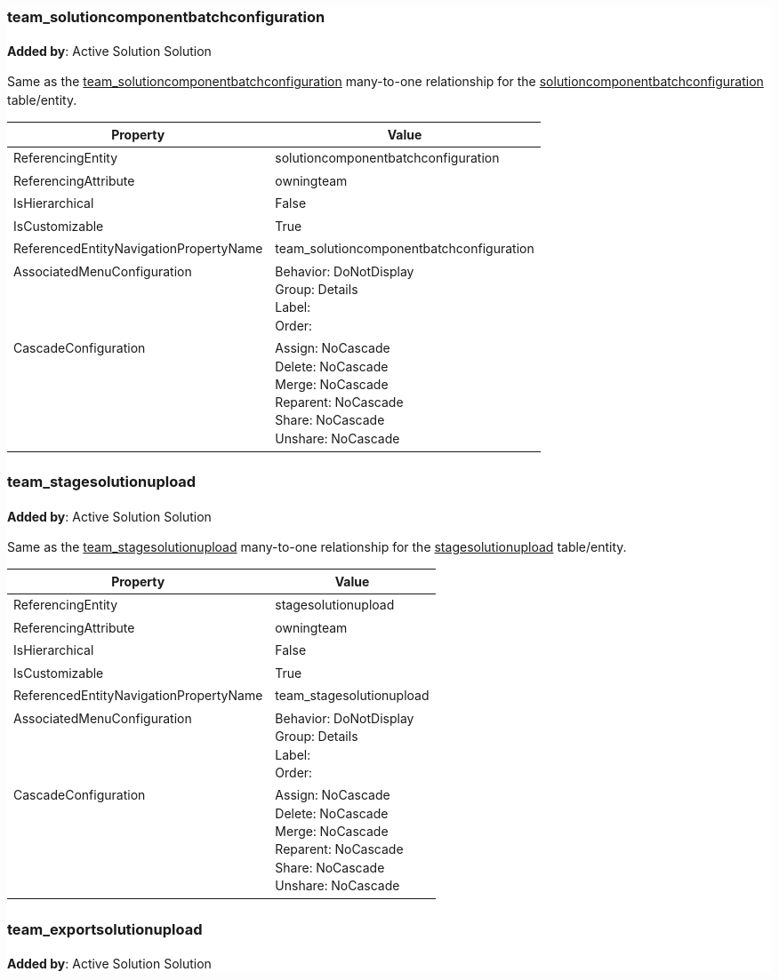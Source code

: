 
### <a name="BKMK_team_solutioncomponentbatchconfiguration"></a> team_solutioncomponentbatchconfiguration

**Added by**: Active Solution Solution

Same as the [team_solutioncomponentbatchconfiguration](solutioncomponentbatchconfiguration.md#BKMK_team_solutioncomponentbatchconfiguration) many-to-one relationship for the [solutioncomponentbatchconfiguration](solutioncomponentbatchconfiguration.md) table/entity.

|Property|Value|
|--------|-----|
|ReferencingEntity|solutioncomponentbatchconfiguration|
|ReferencingAttribute|owningteam|
|IsHierarchical|False|
|IsCustomizable|True|
|ReferencedEntityNavigationPropertyName|team_solutioncomponentbatchconfiguration|
|AssociatedMenuConfiguration|Behavior: DoNotDisplay<br />Group: Details<br />Label: <br />Order: |
|CascadeConfiguration|Assign: NoCascade<br />Delete: NoCascade<br />Merge: NoCascade<br />Reparent: NoCascade<br />Share: NoCascade<br />Unshare: NoCascade|


### <a name="BKMK_team_stagesolutionupload"></a> team_stagesolutionupload

**Added by**: Active Solution Solution

Same as the [team_stagesolutionupload](stagesolutionupload.md#BKMK_team_stagesolutionupload) many-to-one relationship for the [stagesolutionupload](stagesolutionupload.md) table/entity.

|Property|Value|
|--------|-----|
|ReferencingEntity|stagesolutionupload|
|ReferencingAttribute|owningteam|
|IsHierarchical|False|
|IsCustomizable|True|
|ReferencedEntityNavigationPropertyName|team_stagesolutionupload|
|AssociatedMenuConfiguration|Behavior: DoNotDisplay<br />Group: Details<br />Label: <br />Order: |
|CascadeConfiguration|Assign: NoCascade<br />Delete: NoCascade<br />Merge: NoCascade<br />Reparent: NoCascade<br />Share: NoCascade<br />Unshare: NoCascade|


### <a name="BKMK_team_exportsolutionupload"></a> team_exportsolutionupload

**Added by**: Active Solution Solution
